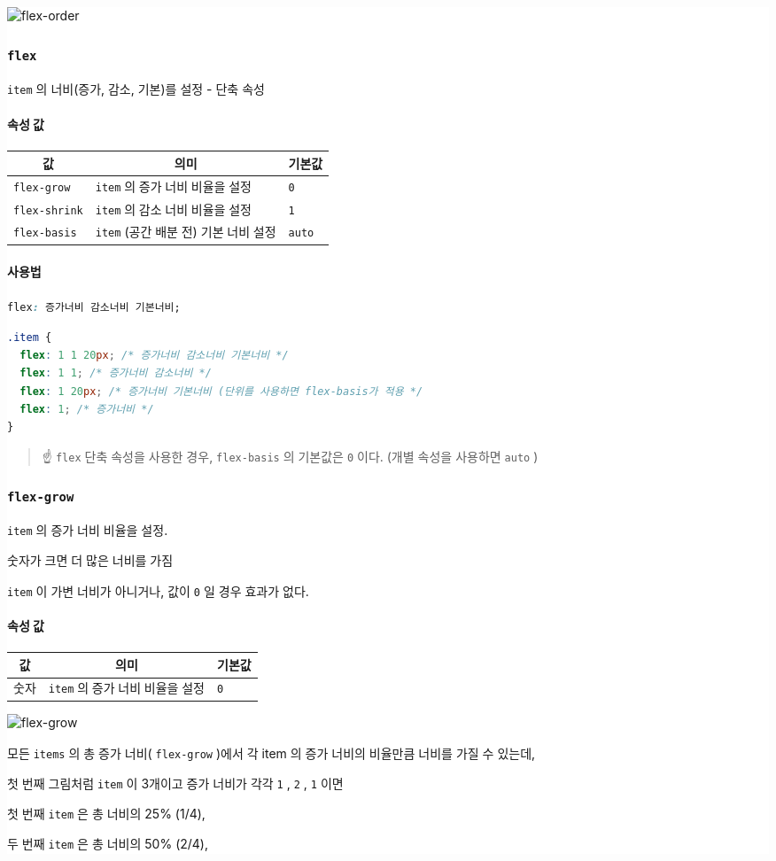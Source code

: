 ![flex-order](https://heropy.blog/images/screenshot/css-flexible-box/flex-order.jpg)

### `flex`

`item` 의 너비(증가, 감소, 기본)를 설정 - 단축 속성

#### 속성 값

| 값            | 의미                                 | 기본값 |
| ------------- | ------------------------------------ | ------ |
| `flex-grow`   | `item` 의 증가 너비 비율을 설정      | `0`    |
| `flex-shrink` | `item` 의 감소 너비 비율을 설정      | `1`    |
| `flex-basis`  | `item` (공간 배분 전) 기본 너비 설정 | `auto` |

#### 사용법

```css
flex: 증가너비 감소너비 기본너비;
```

```css
.item {
  flex: 1 1 20px; /* 증가너비 감소너비 기본너비 */
  flex: 1 1; /* 증가너비 감소너비 */
  flex: 1 20px; /* 증가너비 기본너비 (단위를 사용하면 flex-basis가 적용 */
  flex: 1; /* 증가너비 */
}
```

> ☝️ `flex` 단축 속성을 사용한 경우, `flex-basis` 의 기본값은 `0` 이다. (개별 속성을 사용하면 `auto` )

### `flex-grow`

`item` 의 증가 너비 비율을 설정.

숫자가 크면 더 많은 너비를 가짐

`item` 이 가변 너비가 아니거나, 값이 `0` 일 경우 효과가 없다.

#### 속성 값

| 값   | 의미                            | 기본값 |
| ---- | ------------------------------- | ------ |
| 숫자 | `item` 의 증가 너비 비율을 설정 | `0`    |

![flex-grow](https://heropy.blog/images/screenshot/css-flexible-box/flex-grow.jpg)

모든 `items` 의 총 증가 너비( `flex-grow` )에서 각 item 의 증가 너비의 비율만큼 너비를 가질 수 있는데,

첫 번째 그림처럼 `item` 이 3개이고 증가 너비가 각각 `1` , `2` , `1` 이면

첫 번째 `item` 은 총 너비의 25% (1/4),

두 번째 `item` 은 총 너비의 50% (2/4),
